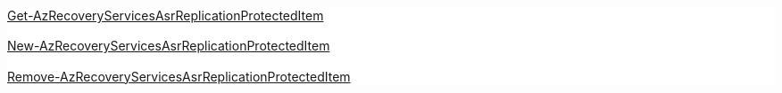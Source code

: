 [Get-AzRecoveryServicesAsrReplicationProtectedItem](./Get-AzRecoveryServicesAsrReplicationProtectedItem.md)

[New-AzRecoveryServicesAsrReplicationProtectedItem](./New-AzRecoveryServicesAsrReplicationProtectedItem.md)

[Remove-AzRecoveryServicesAsrReplicationProtectedItem](./Remove-AzRecoveryServicesAsrReplicationProtectedItem.md)
